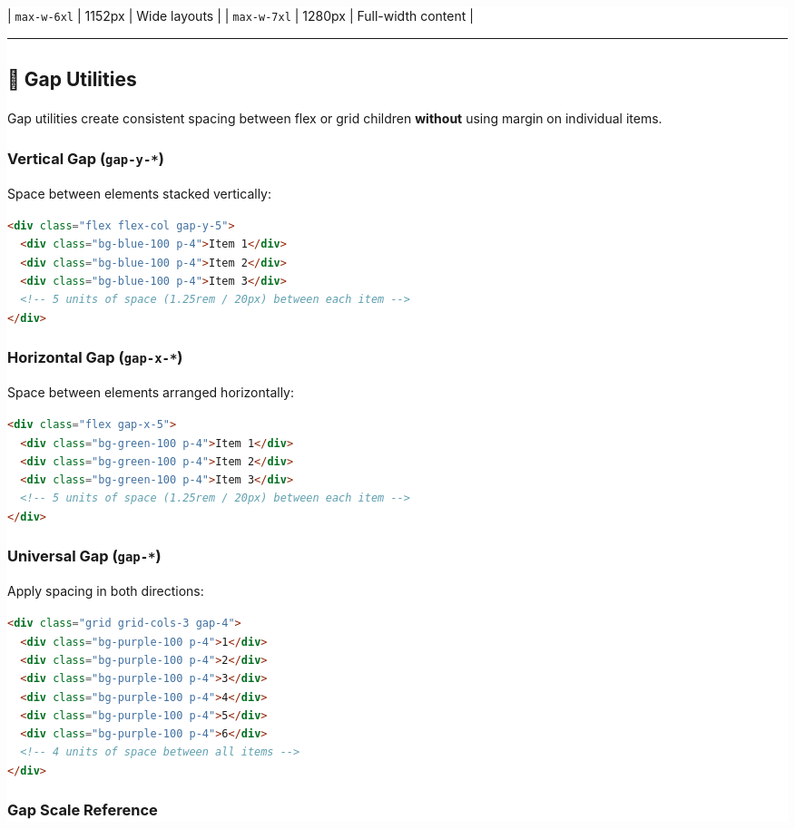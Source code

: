 | `max-w-6xl` | 1152px | Wide layouts |
| `max-w-7xl` | 1280px | Full-width content |

---

## 📏 Gap Utilities

Gap utilities create consistent spacing between flex or grid children **without** using margin on individual items.

### Vertical Gap (`gap-y-*`)

Space between elements stacked vertically:

```html
<div class="flex flex-col gap-y-5">
  <div class="bg-blue-100 p-4">Item 1</div>
  <div class="bg-blue-100 p-4">Item 2</div>
  <div class="bg-blue-100 p-4">Item 3</div>
  <!-- 5 units of space (1.25rem / 20px) between each item -->
</div>
```

### Horizontal Gap (`gap-x-*`)

Space between elements arranged horizontally:

```html
<div class="flex gap-x-5">
  <div class="bg-green-100 p-4">Item 1</div>
  <div class="bg-green-100 p-4">Item 2</div>
  <div class="bg-green-100 p-4">Item 3</div>
  <!-- 5 units of space (1.25rem / 20px) between each item -->
</div>
```

### Universal Gap (`gap-*`)

Apply spacing in both directions:

```html
<div class="grid grid-cols-3 gap-4">
  <div class="bg-purple-100 p-4">1</div>
  <div class="bg-purple-100 p-4">2</div>
  <div class="bg-purple-100 p-4">3</div>
  <div class="bg-purple-100 p-4">4</div>
  <div class="bg-purple-100 p-4">5</div>
  <div class="bg-purple-100 p-4">6</div>
  <!-- 4 units of space between all items -->
</div>
```

### Gap Scale Reference
